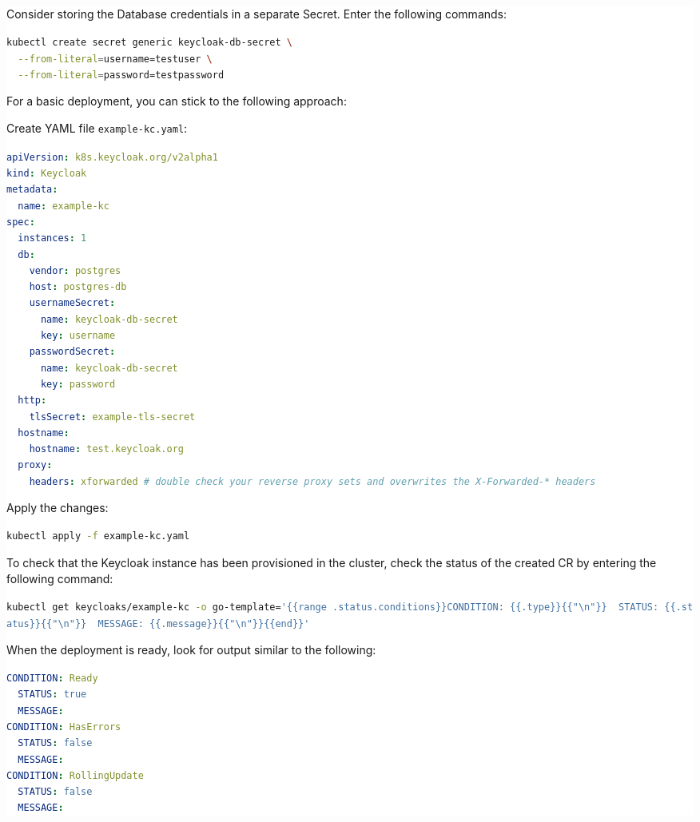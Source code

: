 Consider storing the Database credentials in a separate Secret. Enter the following commands:

```bash
kubectl create secret generic keycloak-db-secret \
  --from-literal=username=testuser \
  --from-literal=password=testpassword
```

For a basic deployment, you can stick to the following approach:

Create YAML file `example-kc.yaml`:

```yaml
apiVersion: k8s.keycloak.org/v2alpha1
kind: Keycloak
metadata:
  name: example-kc
spec:
  instances: 1
  db:
    vendor: postgres
    host: postgres-db
    usernameSecret:
      name: keycloak-db-secret
      key: username
    passwordSecret:
      name: keycloak-db-secret
      key: password
  http:
    tlsSecret: example-tls-secret
  hostname:
    hostname: test.keycloak.org
  proxy:
    headers: xforwarded # double check your reverse proxy sets and overwrites the X-Forwarded-* headers
```

Apply the changes:

```bash
kubectl apply -f example-kc.yaml
```
To check that the Keycloak instance has been provisioned in the cluster, check the status of the created CR by entering the following command:

```bash
kubectl get keycloaks/example-kc -o go-template='{{range .status.conditions}}CONDITION: {{.type}}{{"\n"}}  STATUS: {{.status}}{{"\n"}}  MESSAGE: {{.message}}{{"\n"}}{{end}}'
```
When the deployment is ready, look for output similar to the following:

```yaml
CONDITION: Ready
  STATUS: true
  MESSAGE:
CONDITION: HasErrors
  STATUS: false
  MESSAGE:
CONDITION: RollingUpdate
  STATUS: false
  MESSAGE:
```

